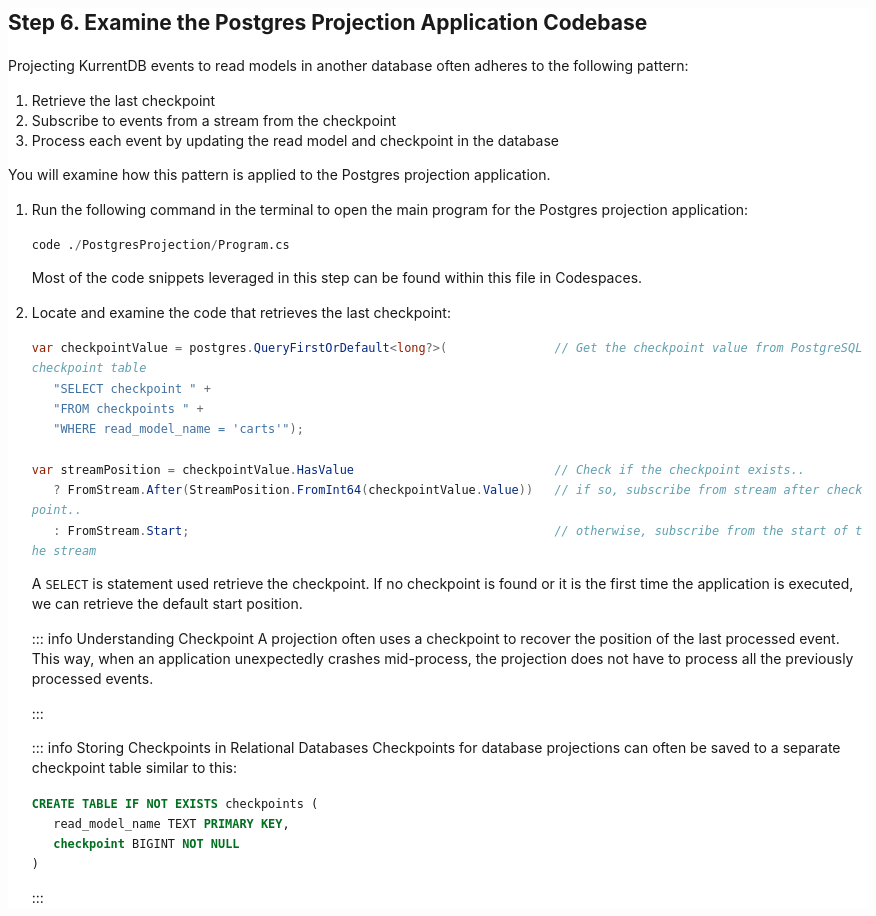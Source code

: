 ## Step 6. Examine the Postgres Projection Application Codebase

Projecting KurrentDB events to read models in another database often adheres to the following pattern:
1. Retrieve the last checkpoint
2. Subscribe to events from a stream from the checkpoint
3. Process each event by updating the read model and checkpoint in the database

You will examine how this pattern is applied to the Postgres projection application.

1. Run the following command in the terminal to open the main program for the Postgres projection application:

   ```sql
   code ./PostgresProjection/Program.cs
   ```

   Most of the code snippets leveraged in this step can be found within this file in Codespaces.

2. Locate and examine the code that retrieves the last checkpoint:


   ```cs
   var checkpointValue = postgres.QueryFirstOrDefault<long?>(               // Get the checkpoint value from PostgreSQL checkpoint table
      "SELECT checkpoint " +
      "FROM checkpoints " +
      "WHERE read_model_name = 'carts'");                  

   var streamPosition = checkpointValue.HasValue                            // Check if the checkpoint exists..
      ? FromStream.After(StreamPosition.FromInt64(checkpointValue.Value))   // if so, subscribe from stream after checkpoint..
      : FromStream.Start;                                                   // otherwise, subscribe from the start of the stream
   ```

   A `SELECT` is statement used retrieve the checkpoint. If no checkpoint is found or it is the first time the application is executed, we can retrieve the default start position.

   ::: info Understanding Checkpoint
   A projection often uses a checkpoint to recover the position of the last processed event. This way, when an application unexpectedly crashes mid-process, the projection does not have to process all the previously processed events.

   :::

   ::: info Storing Checkpoints in Relational Databases
      Checkpoints for database projections can often be saved to a separate checkpoint table similar to this:

      ```sql
      CREATE TABLE IF NOT EXISTS checkpoints (
         read_model_name TEXT PRIMARY KEY,
         checkpoint BIGINT NOT NULL
      )
      ```
   :::
